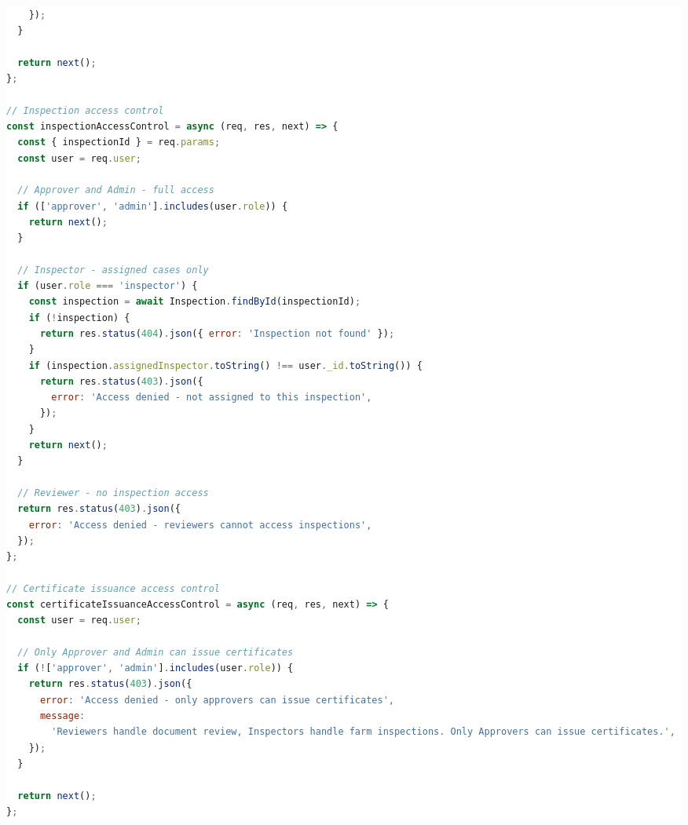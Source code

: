 ```javascript
    });
  }

  return next();
};

// Inspection access control
const inspectionAccessControl = async (req, res, next) => {
  const { inspectionId } = req.params;
  const user = req.user;

  // Approver and Admin - full access
  if (['approver', 'admin'].includes(user.role)) {
    return next();
  }

  // Inspector - assigned cases only
  if (user.role === 'inspector') {
    const inspection = await Inspection.findById(inspectionId);
    if (!inspection) {
      return res.status(404).json({ error: 'Inspection not found' });
    }
    if (inspection.assignedInspector.toString() !== user._id.toString()) {
      return res.status(403).json({
        error: 'Access denied - not assigned to this inspection',
      });
    }
    return next();
  }

  // Reviewer - no inspection access
  return res.status(403).json({
    error: 'Access denied - reviewers cannot access inspections',
  });
};

// Certificate issuance access control
const certificateIssuanceAccessControl = async (req, res, next) => {
  const user = req.user;

  // Only Approver and Admin can issue certificates
  if (!['approver', 'admin'].includes(user.role)) {
    return res.status(403).json({
      error: 'Access denied - only approvers can issue certificates',
      message:
        'Reviewers handle document review, Inspectors handle farm inspections. Only Approvers can issue certificates.',
    });
  }

  return next();
};
```
